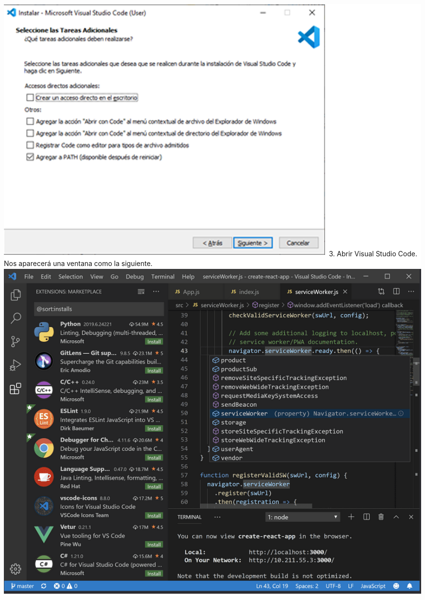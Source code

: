  ![Install](https://github.com/Tobeh06/ReconocimientoFacial/blob/main/ImgReadme/instalacode.png)
3. Abrir Visual Studio Code. Nos aparecerá una ventana como la siguiente.
  ![Install](https://github.com/Tobeh06/ReconocimientoFacial/blob/main/ImgReadme/codeini.png)
